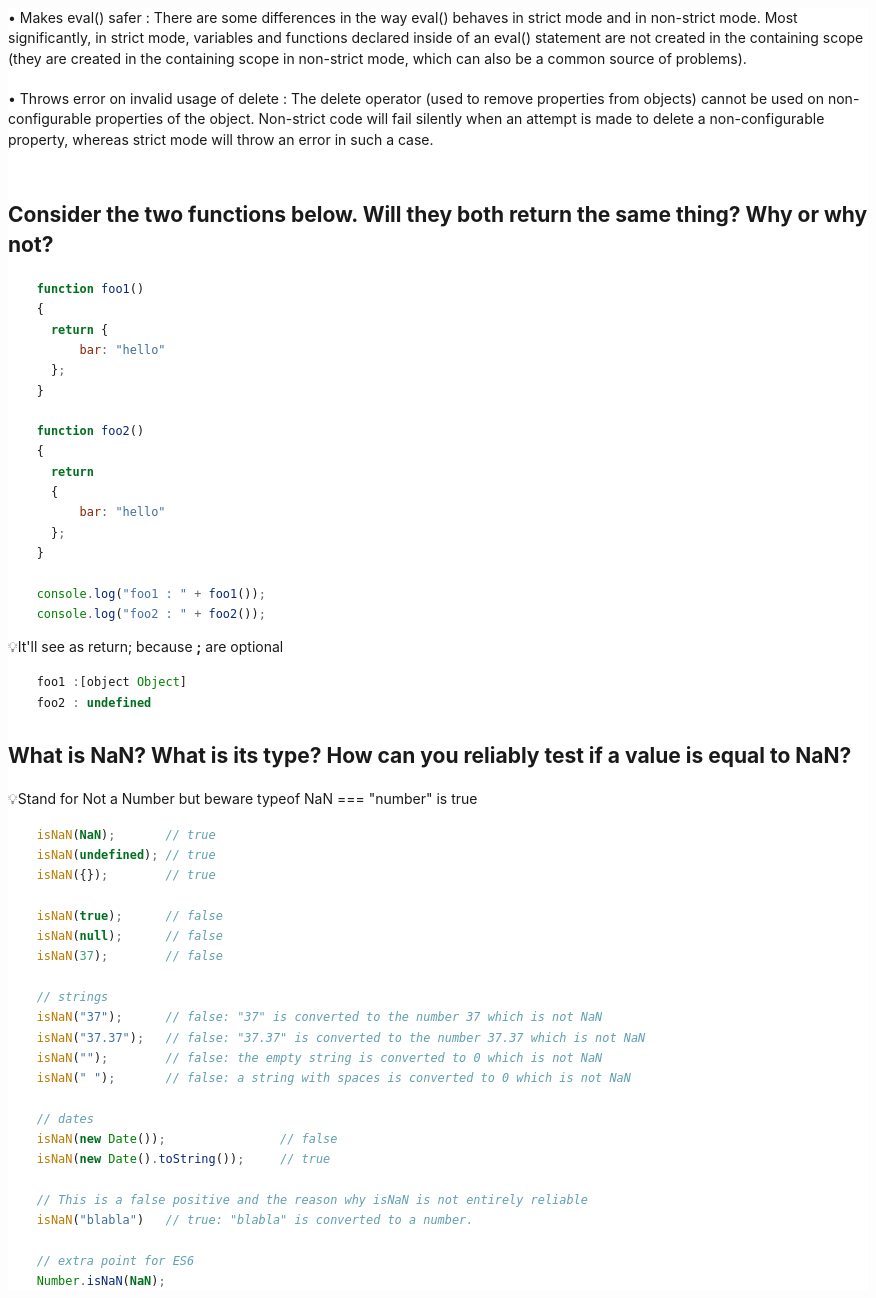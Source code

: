 •	Makes eval() safer : There are some differences in the way eval() behaves in strict mode and in non-strict mode. Most significantly, in strict mode, variables and functions declared inside of an eval() statement are not created in the containing scope (they are created in the containing scope in non-strict mode, which can also be a common source of problems).<br/><br/>
•	Throws error on invalid usage of delete : The delete operator (used to remove properties from objects) cannot be used on non-configurable properties of the object. Non-strict code will fail silently when an attempt is made to delete a non-configurable property, whereas strict mode will throw an error in such a case.<br/><br/>

## Consider the two functions below. Will they both return the same thing? Why or why not?
```js
	function foo1()
	{
	  return {
	      bar: "hello"
	  };
	}
	 
	function foo2()
	{
	  return
	  {
	      bar: "hello"
	  };
	}
	 
	console.log("foo1 : " + foo1());
	console.log("foo2 : " + foo2());
```
💡It'll see as return; because **;** are optional
```js
	foo1 :[object Object]
	foo2 : undefined
```
## What is NaN? What is its type? How can you reliably test if a value is equal to NaN?

💡Stand for Not a Number but beware typeof NaN === "number" is true

```js
	isNaN(NaN);       // true
	isNaN(undefined); // true
	isNaN({});        // true
	 
	isNaN(true);      // false
	isNaN(null);      // false
	isNaN(37);        // false
	 
	// strings
	isNaN("37");      // false: "37" is converted to the number 37 which is not NaN
	isNaN("37.37");   // false: "37.37" is converted to the number 37.37 which is not NaN
	isNaN("");        // false: the empty string is converted to 0 which is not NaN
	isNaN(" ");       // false: a string with spaces is converted to 0 which is not NaN
	 
	// dates
	isNaN(new Date());                // false
	isNaN(new Date().toString());     // true
	 
	// This is a false positive and the reason why isNaN is not entirely reliable
	isNaN("blabla")   // true: "blabla" is converted to a number. 
	 
	// extra point for ES6
	Number.isNaN(NaN);
```